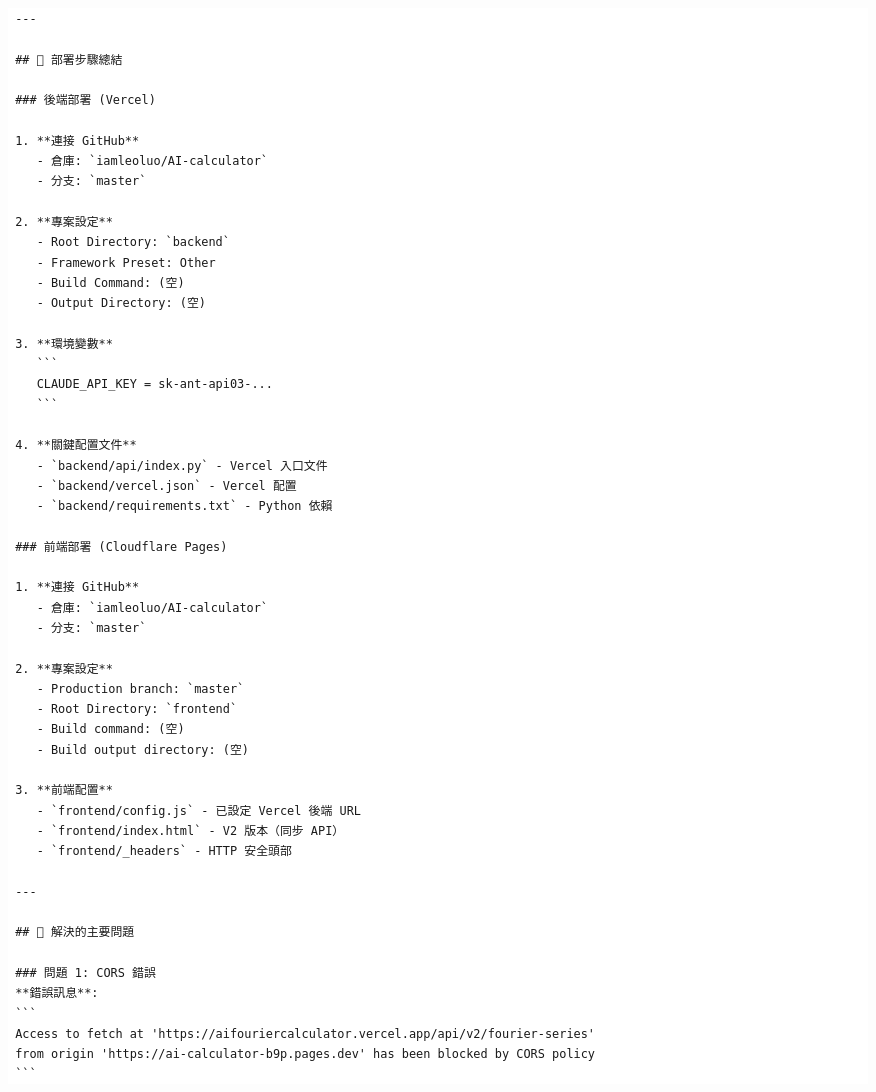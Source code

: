      ---

     ## 📝 部署步驟總結

     ### 後端部署 (Vercel)

     1. **連接 GitHub**
        - 倉庫: `iamleoluo/AI-calculator`
        - 分支: `master`

     2. **專案設定**
        - Root Directory: `backend`
        - Framework Preset: Other
        - Build Command: (空)
        - Output Directory: (空)

     3. **環境變數**
        ```
        CLAUDE_API_KEY = sk-ant-api03-...
        ```

     4. **關鍵配置文件**
        - `backend/api/index.py` - Vercel 入口文件
        - `backend/vercel.json` - Vercel 配置
        - `backend/requirements.txt` - Python 依賴

     ### 前端部署 (Cloudflare Pages)

     1. **連接 GitHub**
        - 倉庫: `iamleoluo/AI-calculator`
        - 分支: `master`

     2. **專案設定**
        - Production branch: `master`
        - Root Directory: `frontend`
        - Build command: (空)
        - Build output directory: (空)

     3. **前端配置**
        - `frontend/config.js` - 已設定 Vercel 後端 URL
        - `frontend/index.html` - V2 版本（同步 API）
        - `frontend/_headers` - HTTP 安全頭部

     ---

     ## 🐛 解決的主要問題

     ### 問題 1: CORS 錯誤
     **錯誤訊息**:
     ```
     Access to fetch at 'https://aifouriercalculator.vercel.app/api/v2/fourier-series'
     from origin 'https://ai-calculator-b9p.pages.dev' has been blocked by CORS policy
     ```
